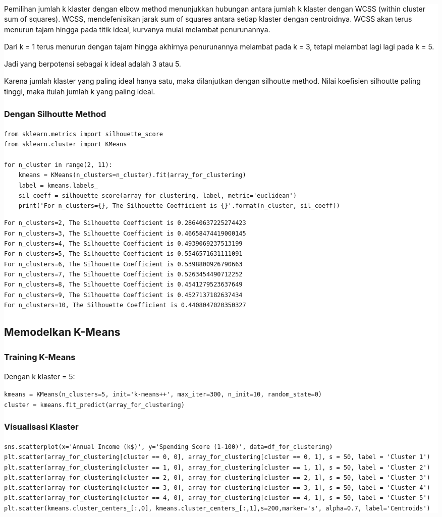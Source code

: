 
Pemilihan jumlah k klaster dengan elbow method menunjukkan hubungan antara jumlah k klaster dengan WCSS (within cluster sum of squares). WCSS, mendefenisikan jarak sum of squares antara setiap klaster dengan centroidnya. WCSS akan terus menurun tajam hingga pada titik ideal, kurvanya mulai melambat penurunannya.

Dari k = 1 terus menurun dengan tajam hingga akhirnya penurunannya melambat pada k = 3, tetapi melambat lagi lagi pada k = 5.

Jadi yang berpotensi sebagai k ideal adalah 3 atau 5.

Karena jumlah klaster yang paling ideal hanya satu, maka dilanjutkan dengan silhoutte method. Nilai koefisien silhoutte paling tinggi, maka itulah jumlah k yang paling ideal.



### Dengan Silhoutte Method


```
from sklearn.metrics import silhouette_score
from sklearn.cluster import KMeans

for n_cluster in range(2, 11):
    kmeans = KMeans(n_clusters=n_cluster).fit(array_for_clustering)
    label = kmeans.labels_
    sil_coeff = silhouette_score(array_for_clustering, label, metric='euclidean')
    print('For n_clusters={}, The Silhouette Coefficient is {}'.format(n_cluster, sil_coeff))
```

    For n_clusters=2, The Silhouette Coefficient is 0.28640637225274423
    For n_clusters=3, The Silhouette Coefficient is 0.46658474419000145
    For n_clusters=4, The Silhouette Coefficient is 0.4939069237513199
    For n_clusters=5, The Silhouette Coefficient is 0.5546571631111091
    For n_clusters=6, The Silhouette Coefficient is 0.5398800926790663
    For n_clusters=7, The Silhouette Coefficient is 0.5263454490712252
    For n_clusters=8, The Silhouette Coefficient is 0.4541279523637649
    For n_clusters=9, The Silhouette Coefficient is 0.4527137182637434
    For n_clusters=10, The Silhouette Coefficient is 0.4408047020350327


## Memodelkan K-Means

### Training K-Means

Dengan k klaster = 5:


```
kmeans = KMeans(n_clusters=5, init='k-means++', max_iter=300, n_init=10, random_state=0)
cluster = kmeans.fit_predict(array_for_clustering)
```

### Visualisasi Klaster


```
sns.scatterplot(x='Annual Income (k$)', y='Spending Score (1-100)', data=df_for_clustering)
plt.scatter(array_for_clustering[cluster == 0, 0], array_for_clustering[cluster == 0, 1], s = 50, label = 'Cluster 1')
plt.scatter(array_for_clustering[cluster == 1, 0], array_for_clustering[cluster == 1, 1], s = 50, label = 'Cluster 2')
plt.scatter(array_for_clustering[cluster == 2, 0], array_for_clustering[cluster == 2, 1], s = 50, label = 'Cluster 3')
plt.scatter(array_for_clustering[cluster == 3, 0], array_for_clustering[cluster == 3, 1], s = 50, label = 'Cluster 4')
plt.scatter(array_for_clustering[cluster == 4, 0], array_for_clustering[cluster == 4, 1], s = 50, label = 'Cluster 5')
plt.scatter(kmeans.cluster_centers_[:,0], kmeans.cluster_centers_[:,1],s=200,marker='s', alpha=0.7, label='Centroids')
```